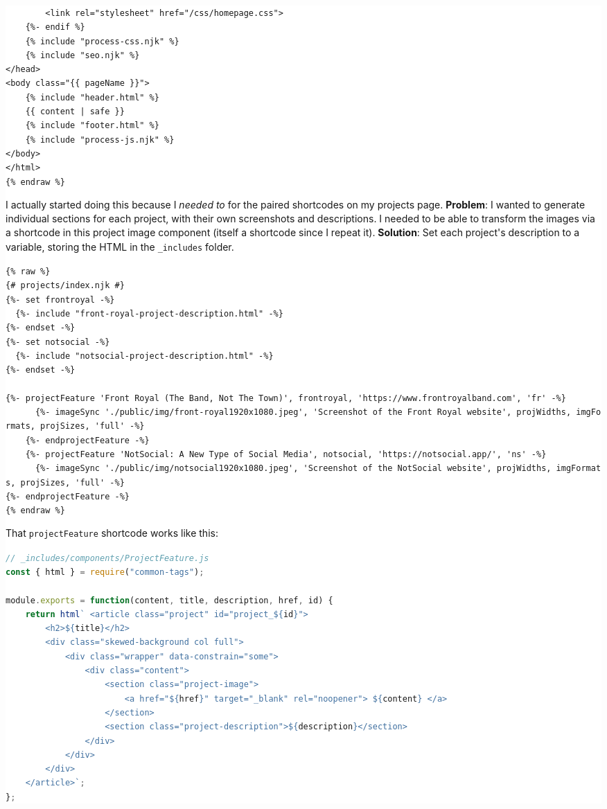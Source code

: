 ```twig
        <link rel="stylesheet" href="/css/homepage.css">
    {%- endif %}
    {% include "process-css.njk" %}
    {% include "seo.njk" %}
</head>
<body class="{{ pageName }}">
    {% include "header.html" %}
    {{ content | safe }}
    {% include "footer.html" %}
    {% include "process-js.njk" %}
</body>
</html>
{% endraw %}
```

I actually started doing this because I _needed to_ for the paired shortcodes on my projects page. **Problem**: I wanted to generate individual sections for each project, with their own screenshots and descriptions. I needed to be able to transform the images via a shortcode in this project image component (itself a shortcode since I repeat it). **Solution**: Set each project's description to a variable, storing the HTML in the `_includes` folder.

```twig
{% raw %}
{# projects/index.njk #}
{%- set frontroyal -%}
  {%- include "front-royal-project-description.html" -%}
{%- endset -%}
{%- set notsocial -%}
  {%- include "notsocial-project-description.html" -%}
{%- endset -%}

{%- projectFeature 'Front Royal (The Band, Not The Town)', frontroyal, 'https://www.frontroyalband.com', 'fr' -%}
      {%- imageSync './public/img/front-royal1920x1080.jpeg', 'Screenshot of the Front Royal website', projWidths, imgFormats, projSizes, 'full' -%}
    {%- endprojectFeature -%}
    {%- projectFeature 'NotSocial: A New Type of Social Media', notsocial, 'https://notsocial.app/', 'ns' -%}
      {%- imageSync './public/img/notsocial1920x1080.jpeg', 'Screenshot of the NotSocial website', projWidths, imgFormats, projSizes, 'full' -%}
{%- endprojectFeature -%}
{% endraw %}
```

That `projectFeature` shortcode works like this:

```js
// _includes/components/ProjectFeature.js
const { html } = require("common-tags");

module.exports = function(content, title, description, href, id) {
	return html` <article class="project" id="project_${id}">
        <h2>${title}</h2>
        <div class="skewed-background col full">
            <div class="wrapper" data-constrain="some">
                <div class="content">
                    <section class="project-image">
                        <a href="${href}" target="_blank" rel="noopener"> ${content} </a>
                    </section>
                    <section class="project-description">${description}</section>
                </div>
            </div>
        </div>
    </article>`;
};
```